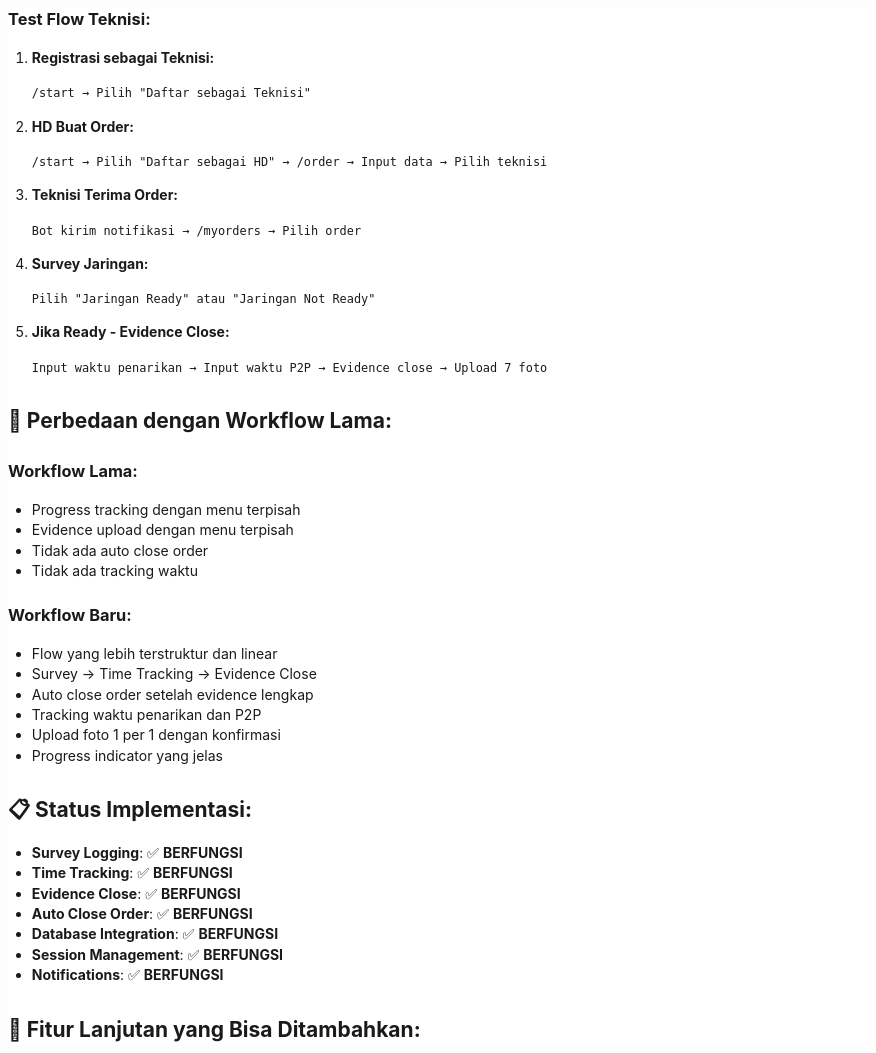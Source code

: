 ### **Test Flow Teknisi:**
1. **Registrasi sebagai Teknisi:**
   ```
   /start → Pilih "Daftar sebagai Teknisi"
   ```

2. **HD Buat Order:**
   ```
   /start → Pilih "Daftar sebagai HD" → /order → Input data → Pilih teknisi
   ```

3. **Teknisi Terima Order:**
   ```
   Bot kirim notifikasi → /myorders → Pilih order
   ```

4. **Survey Jaringan:**
   ```
   Pilih "Jaringan Ready" atau "Jaringan Not Ready"
   ```

5. **Jika Ready - Evidence Close:**
   ```
   Input waktu penarikan → Input waktu P2P → Evidence close → Upload 7 foto
   ```

## 🎉 **Perbedaan dengan Workflow Lama:**

### **Workflow Lama:**
- Progress tracking dengan menu terpisah
- Evidence upload dengan menu terpisah
- Tidak ada auto close order
- Tidak ada tracking waktu

### **Workflow Baru:**
- Flow yang lebih terstruktur dan linear
- Survey → Time Tracking → Evidence Close
- Auto close order setelah evidence lengkap
- Tracking waktu penarikan dan P2P
- Upload foto 1 per 1 dengan konfirmasi
- Progress indicator yang jelas

## 📋 **Status Implementasi:**

- **Survey Logging**: ✅ **BERFUNGSI**
- **Time Tracking**: ✅ **BERFUNGSI**
- **Evidence Close**: ✅ **BERFUNGSI**
- **Auto Close Order**: ✅ **BERFUNGSI**
- **Database Integration**: ✅ **BERFUNGSI**
- **Session Management**: ✅ **BERFUNGSI**
- **Notifications**: ✅ **BERFUNGSI**

## 🚀 **Fitur Lanjutan yang Bisa Ditambahkan:**
